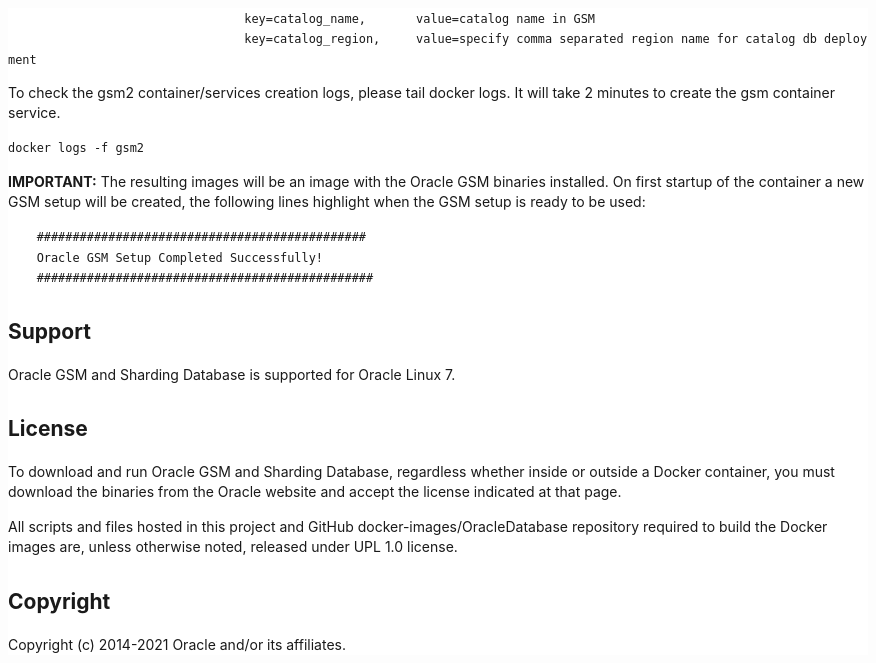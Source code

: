 ```
                                 key=catalog_name,       value=catalog name in GSM
                                 key=catalog_region,     value=specify comma separated region name for catalog db deployment
```

To check the gsm2 container/services creation logs, please tail docker logs. It will take 2 minutes to create the gsm container service.

```
docker logs -f gsm2
```

**IMPORTANT:** The resulting images will be an image with the Oracle GSM binaries installed. On first startup of the container a new GSM setup will be created, the following lines highlight when the GSM setup is ready to be used:

```
    ##############################################
	Oracle GSM Setup Completed Successfully!
	###############################################
```

## Support 

Oracle GSM and Sharding Database is supported for Oracle Linux 7.

## License 

To download and run Oracle GSM and Sharding Database, regardless whether inside or outside a Docker container, you must download the binaries from the Oracle website and accept the license indicated at that page.

All scripts and files hosted in this project and GitHub docker-images/OracleDatabase repository required to build the Docker images are, unless otherwise noted, released under UPL 1.0 license.

## Copyright 

Copyright (c) 2014-2021 Oracle and/or its affiliates.
